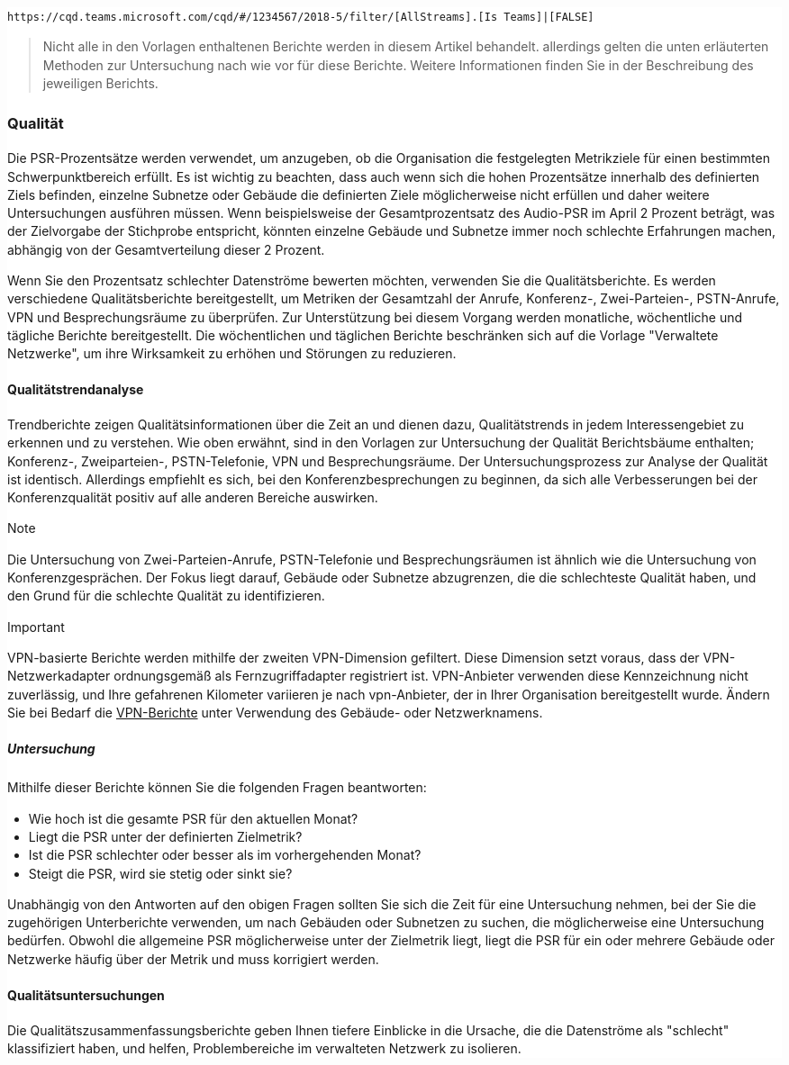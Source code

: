 ```https://cqd.teams.microsoft.com/cqd/#/1234567/2018-5/filter/[AllStreams].[Is Teams]|[FALSE]```
> Nicht alle in den Vorlagen enthaltenen Berichte werden in diesem Artikel behandelt. allerdings gelten die unten erläuterten Methoden zur Untersuchung nach wie vor für diese Berichte. Weitere Informationen finden Sie in der Beschreibung des jeweiligen Berichts. 

### <a name="quality"></a>Qualität

Die PSR-Prozentsätze werden verwendet, um anzugeben, ob die Organisation die festgelegten Metrikziele für einen bestimmten Schwerpunktbereich erfüllt. Es ist wichtig zu beachten, dass auch wenn sich die hohen Prozentsätze innerhalb des definierten Ziels befinden, einzelne Subnetze oder Gebäude die definierten Ziele möglicherweise nicht erfüllen und daher weitere Untersuchungen ausführen müssen. Wenn beispielsweise der Gesamtprozentsatz des Audio-PSR im April 2 Prozent beträgt, was der Zielvorgabe der Stichprobe entspricht, könnten einzelne Gebäude und Subnetze immer noch schlechte Erfahrungen machen, abhängig von der Gesamtverteilung dieser 2 Prozent. 

Wenn Sie den Prozentsatz schlechter Datenströme bewerten möchten, verwenden Sie die Qualitätsberichte. Es werden verschiedene Qualitätsberichte bereitgestellt, um Metriken der Gesamtzahl der Anrufe, Konferenz-, Zwei-Parteien-, PSTN-Anrufe, VPN und Besprechungsräume zu überprüfen. Zur Unterstützung bei diesem Vorgang werden monatliche, wöchentliche und tägliche Berichte bereitgestellt. Die wöchentlichen und täglichen Berichte beschränken sich auf die Vorlage "Verwaltete Netzwerke", um ihre Wirksamkeit zu erhöhen und Störungen zu reduzieren. 

#### <a name="quality-trend-analysis"></a>Qualitätstrendanalyse

Trendberichte zeigen Qualitätsinformationen über die Zeit an und dienen dazu, Qualitätstrends in jedem Interessengebiet zu erkennen und zu verstehen. Wie oben erwähnt, sind in den Vorlagen zur Untersuchung der Qualität Berichtsbäume enthalten; Konferenz-, Zweiparteien-, PSTN-Telefonie, VPN und Besprechungsräume. Der Untersuchungsprozess zur Analyse der Qualität ist identisch. Allerdings empfiehlt es sich, bei den Konferenzbesprechungen zu beginnen, da sich alle Verbesserungen bei der Konferenzqualität positiv auf alle anderen Bereiche auswirken. 

> [!Note]
> Die Untersuchung von Zwei-Parteien-Anrufe, PSTN-Telefonie und Besprechungsräumen ist ähnlich wie die Untersuchung von Konferenzgesprächen. Der Fokus liegt darauf, Gebäude oder Subnetze abzugrenzen, die die schlechteste Qualität haben, und den Grund für die schlechte Qualität zu identifizieren.

> [!Important]
> VPN-basierte Berichte werden mithilfe der zweiten VPN-Dimension gefiltert. Diese Dimension setzt voraus, dass der VPN-Netzwerkadapter ordnungsgemäß als Fernzugriffadapter registriert ist. VPN-Anbieter verwenden diese Kennzeichnung nicht zuverlässig, und Ihre gefahrenen Kilometer variieren je nach vpn-Anbieter, der in Ihrer Organisation bereitgestellt wurde. Ändern Sie bei Bedarf die [VPN-Berichte](CQD-upload-tenant-building-data.md#vpn) unter Verwendung des Gebäude- oder Netzwerknamens.

##### <a name="investigation"></a>Untersuchung

Mithilfe dieser Berichte können Sie die folgenden Fragen beantworten:

-   Wie hoch ist die gesamte PSR für den aktuellen Monat?
-   Liegt die PSR unter der definierten Zielmetrik?
-   Ist die PSR schlechter oder besser als im vorhergehenden Monat?
-   Steigt die PSR, wird sie stetig oder sinkt sie?

Unabhängig von den Antworten auf den obigen Fragen sollten Sie sich die Zeit für eine Untersuchung nehmen, bei der Sie die zugehörigen Unterberichte verwenden, um nach Gebäuden oder Subnetzen zu suchen, die möglicherweise eine Untersuchung bedürfen. Obwohl die allgemeine PSR möglicherweise unter der Zielmetrik liegt, liegt die PSR für ein oder mehrere Gebäude oder Netzwerke häufig über der Metrik und muss korrigiert werden.

#### <a name="quality-investigations"></a>Qualitätsuntersuchungen

Die Qualitätszusammenfassungsberichte geben Ihnen tiefere Einblicke in die Ursache, die die Datenströme als "schlecht" klassifiziert haben, und helfen, Problembereiche im verwalteten Netzwerk zu isolieren.

```